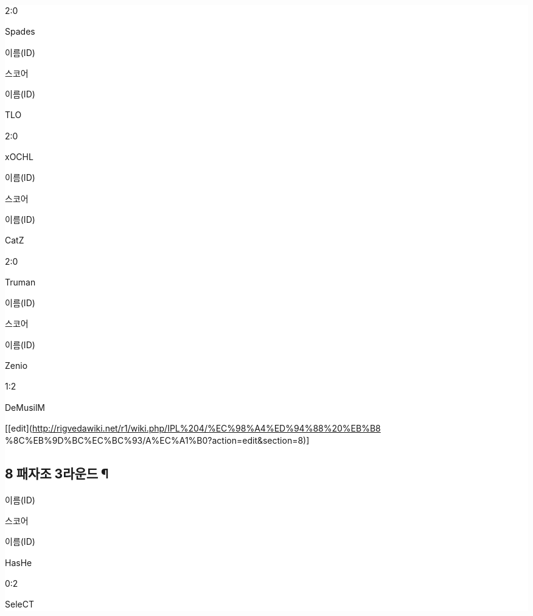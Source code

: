 2:0

Spades

  

이름(ID)

스코어

이름(ID)

TLO

2:0

xOCHL

  

이름(ID)

스코어

이름(ID)

CatZ

2:0

Truman

  

이름(ID)

스코어

이름(ID)

Zenio

1:2

DeMusilM

[[edit](http://rigvedawiki.net/r1/wiki.php/IPL%204/%EC%98%A4%ED%94%88%20%EB%B8
%8C%EB%9D%BC%EC%BC%93/A%EC%A1%B0?action=edit&section=8)]

## 8 패자조 3라운드 ¶

  

이름(ID)

스코어

이름(ID)

HasHe

0:2

SeleCT

  
